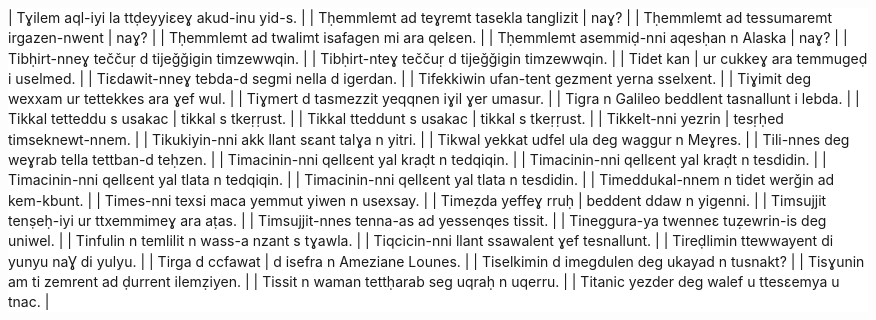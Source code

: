 | Tɣilem aql-iyi la ttḍeyyiɛeɣ akud-inu yid-s. |
| Tḥemmlemt ad teɣremt tasekla tanglizit |  naɣ? |
| Tḥemmlemt ad tessumaremt irgazen-nwent |  naɣ? |
| Tḥemmlemt ad twalimt isafagen mi ara qelɛen. |
| Tḥemmlemt asemmiḍ-nni aqesḥan n Alaska |  naɣ? |
| Tibḥirt-nneɣ teččuṛ d tijeǧǧigin timzewwqin. |
| Tibḥirt-nteɣ teččuṛ d tijeǧǧigin timzewwqin. |
| Tidet kan |  ur cukkeɣ ara temmugeḍ i uselmed. |
| Tiɛdawit-nneɣ tebda-d segmi nella d igerdan. |
| Tifekkiwin ufan-tent gezment yerna sselxent. |
| Tiɣimit deg wexxam ur tettekkes ara ɣef wul. |
| Tiɣmert d tasmezzit yeqqnen iɣil ɣer umasur. |
| Tigra n Galileo beddlent tasnallunt i lebda. |
| Tikkal tetteddu s usakac |  tikkal s tkeṛṛust. |
| Tikkal tteddunt s usakac |  tikkal s tkeṛṛust. |
| Tikkelt-nni yezrin |  tesṛḥed timseknewt-nnem. |
| Tikukiyin-nni akk llant sɛant talɣa n yitri. |
| Tikwal yekkat udfel ula deg waggur n Meɣres. |
| Tili-nnes deg weɣrab tella tettban-d teḥzen. |
| Timacinin-nni qellɛent yal kraḍt n tedqiqin. |
| Timacinin-nni qellɛent yal kraḍt n tesdidin. |
| Timacinin-nni qellɛent yal tlata n tedqiqin. |
| Timacinin-nni qellɛent yal tlata n tesdidin. |
| Timeddukal-nnem n tidet werǧin ad kem-kbunt. |
| Times-nni texsi maca yemmut yiwen n usexsay. |
| Timeẓda yeffeɣ rruḥ |  beddent ddaw n yigenni. |
| Timsujjit tenṣeḥ-iyi ur ttxemmimeɣ ara aṭas. |
| Timsujjit-nnes tenna-as ad yessenqes tissit. |
| Tineggura-ya twenneɛ tuẓewrin-is deg uniwel. |
| Tinfulin n temlilit n wass-a nzant s tɣawla. |
| Tiqcicin-nni llant ssawalent ɣef tesnallunt. |
| Tireḍlimin ttewwayent di yunyu naƔ di yulyu. |
| Tirga d ccfawat |  d isefra n Ameziane Lounes. |
| Tiselkimin d imegdulen deg ukayad n tusnakt? |
| Tisɣunin am ti zemrent ad ḍurrent ilemẓiyen. |
| Tissit n waman tettḥarab seg uqraḥ n uqerru. |
| Titanic yezder deg walef u ttesɛemya u tnac. |
